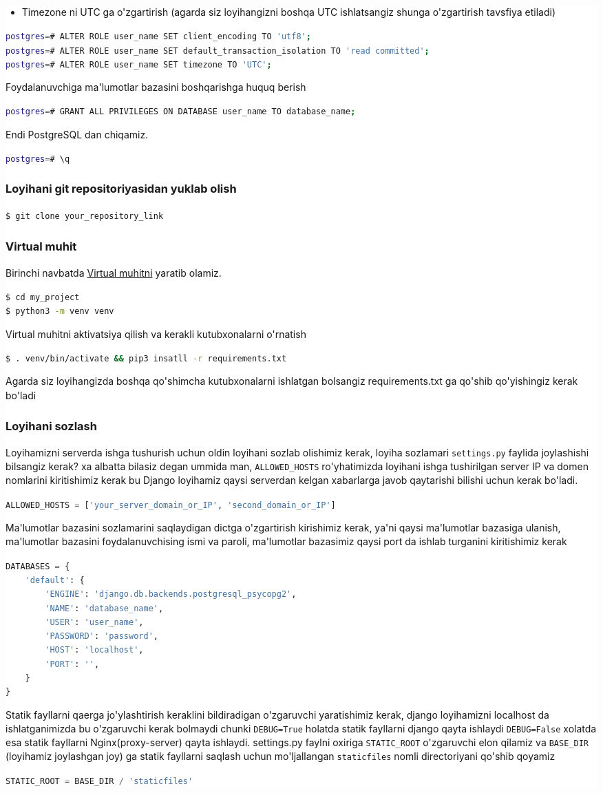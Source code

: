    - Timezone ni UTC ga o'zgartirish (agarda siz loyihangizni boshqa UTC ishlatsangiz shunga o'zgartirish tavsfiya etiladi)
```sh
postgres=# ALTER ROLE user_name SET client_encoding TO 'utf8';
postgres=# ALTER ROLE user_name SET default_transaction_isolation TO 'read committed';
postgres=# ALTER ROLE user_name SET timezone TO 'UTC';
```
Foydalanuvchiga ma'lumotlar bazasini boshqarishga huquq berish
```sh
postgres=# GRANT ALL PRIVILEGES ON DATABASE user_name TO database_name;
```
Endi PostgreSQL dan chiqamiz.
```sh
postgres=# \q
```
### Loyihani git repositoriyasidan yuklab olish
```sh
$ git clone your_repository_link
```
### Virtual muhit
Birinchi navbatda [Virtual muhitni](https://docs.python.org/3/library/venv.html) yaratib olamiz.
```sh
$ cd my_project
$ python3 -m venv venv
```
Virtual muhitni aktivatsiya qilish va kerakli kutubxonalarni o'rnatish
```sh
$ . venv/bin/activate && pip3 insatll -r requirements.txt
```
Agarda siz loyihangizda boshqa qo'shimcha kutubxonalarni ishlatgan bolsangiz requirements.txt ga qo'shib qo'yishingiz kerak bo'ladi
### Loyihani sozlash
Loyihamizni serverda ishga tushurish uchun oldin loyihani sozlab olishimiz kerak, loyiha sozlamari `settings.py` faylida joylashishi bilsangiz kerak? xa albatta bilasiz degan ummida man, `ALLOWED_HOSTS` ro'yhatimizda loyihani ishga tushirilgan server IP va domen nomlarini kiritishimiz kerak bu Django loyihamiz qaysi serverdan kelgan xabarlarga javob qaytarishi bilishi uchun kerak bo'ladi.
```python
ALLOWED_HOSTS = ['your_server_domain_or_IP', 'second_domain_or_IP']
```
Ma'lumotlar bazasini sozlamarini saqlaydigan dictga o'zgartirish kirishimiz kerak, ya'ni qaysi ma'lumotlar bazasiga ulanish, ma'lumotlar bazasini foydalanuvchising ismi va paroli, ma'lumotlar bazasimiz qaysi port da ishlab turganini kiritishimiz kerak
```python
DATABASES = {
    'default': {
        'ENGINE': 'django.db.backends.postgresql_psycopg2',
        'NAME': 'database_name',
        'USER': 'user_name',
        'PASSWORD': 'password',
        'HOST': 'localhost',
        'PORT': '',
    }
}
```
Statik fayllarni qaerga jo'ylashtirish keraklini bildiradigan o'zgaruvchi yaratishimiz kerak, django loyihamizni localhost da ishlatganimizda bu o'zgaruvchi kerak bolmaydi chunki `DEBUG=True` holatda statik fayllarni django qayta ishlaydi `DEBUG=False` xolatda esa statik fayllarni Nginx(proxy-server) qayta ishlaydi.
settings.py faylni oxiriga `STATIC_ROOT` o'zgaruvchi elon qilamiz va `BASE_DIR` (loyihamiz joylashgan joy) ga statik fayllarni saqlash uchun mo'ljallangan `staticfiles` nomli directoriyani qo'shib qoyamiz
```python
STATIC_ROOT = BASE_DIR / 'staticfiles'
```